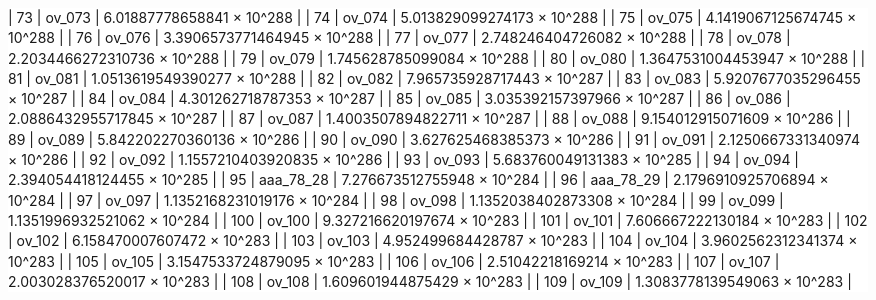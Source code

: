 | 73 | ov_073 | 6.01887778658841 × 10^288 |
| 74 | ov_074 | 5.013829099274173 × 10^288 |
| 75 | ov_075 | 4.1419067125674745 × 10^288 |
| 76 | ov_076 | 3.3906573771464945 × 10^288 |
| 77 | ov_077 | 2.748246404726082 × 10^288 |
| 78 | ov_078 | 2.2034466272310736 × 10^288 |
| 79 | ov_079 | 1.745628785099084 × 10^288 |
| 80 | ov_080 | 1.3647531004453947 × 10^288 |
| 81 | ov_081 | 1.0513619549390277 × 10^288 |
| 82 | ov_082 | 7.965735928717443 × 10^287 |
| 83 | ov_083 | 5.9207677035296455 × 10^287 |
| 84 | ov_084 | 4.301262718787353 × 10^287 |
| 85 | ov_085 | 3.035392157397966 × 10^287 |
| 86 | ov_086 | 2.0886432955717845 × 10^287 |
| 87 | ov_087 | 1.4003507894822711 × 10^287 |
| 88 | ov_088 | 9.154012915071609 × 10^286 |
| 89 | ov_089 | 5.842202270360136 × 10^286 |
| 90 | ov_090 | 3.627625468385373 × 10^286 |
| 91 | ov_091 | 2.1250667331340974 × 10^286 |
| 92 | ov_092 | 1.1557210403920835 × 10^286 |
| 93 | ov_093 | 5.683760049131383 × 10^285 |
| 94 | ov_094 | 2.394054418124455 × 10^285 |
| 95 | aaa_78_28 | 7.276673512755948 × 10^284 |
| 96 | aaa_78_29 | 2.1796910925706894 × 10^284 |
| 97 | ov_097 | 1.1352168231019176 × 10^284 |
| 98 | ov_098 | 1.1352038402873308 × 10^284 |
| 99 | ov_099 | 1.1351996932521062 × 10^284 |
| 100 | ov_100 | 9.327216620197674 × 10^283 |
| 101 | ov_101 | 7.606667222130184 × 10^283 |
| 102 | ov_102 | 6.158470007607472 × 10^283 |
| 103 | ov_103 | 4.952499684428787 × 10^283 |
| 104 | ov_104 | 3.9602562312341374 × 10^283 |
| 105 | ov_105 | 3.1547533724879095 × 10^283 |
| 106 | ov_106 | 2.51042218169214 × 10^283 |
| 107 | ov_107 | 2.003028376520017 × 10^283 |
| 108 | ov_108 | 1.609601944875429 × 10^283 |
| 109 | ov_109 | 1.3083778139549063 × 10^283 |